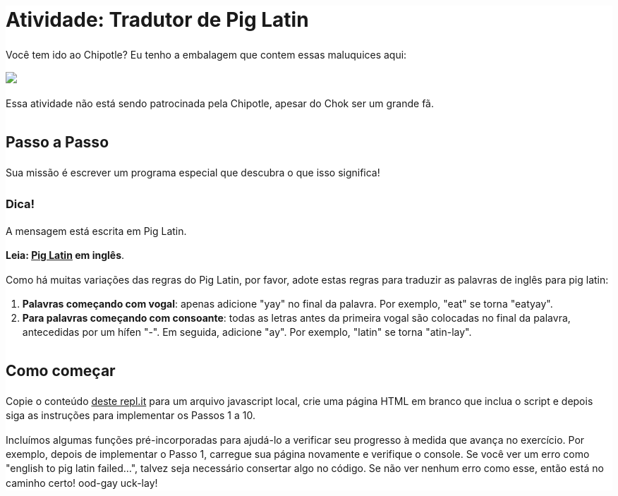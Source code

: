 # Atividade: Tradutor de Pig Latin

Você tem ido ao Chipotle? Eu tenho a embalagem que contem essas maluquices aqui:

<img src="https://i.snipboard.io/kVmTAX.jpg" width="100%" />

Essa atividade não está sendo patrocinada pela Chipotle, apesar do Chok ser um grande fã.

## Passo a Passo

Sua missão é escrever um programa especial que descubra o que isso significa!

### Dica!
A mensagem está escrita em Pig Latin.

**Leia: [Pig Latin](https://simple.wikipedia.org/wiki/Pig_Latin) em inglês**.

Como há muitas variações das regras do Pig Latin, por favor, adote estas regras para traduzir as palavras de inglês para pig latin:

1. **Palavras começando com vogal**: apenas adicione "yay" no final da palavra. Por exemplo, "eat" se torna "eatyay".
2. **Para palavras começando com consoante**: todas as letras antes da primeira vogal são colocadas no final da palavra, antecedidas por um hífen "-". Em seguida, adicione "ay". Por exemplo, "latin" se torna "atin-lay".

## Como começar

Copie o conteúdo [deste repl.it](https://repl.it/@kenzieacademy/Pig-Latin) para um arquivo javascript local, crie uma página HTML em branco que inclua o script e depois siga as instruções para implementar os Passos 1 a 10.

Incluímos algumas funções pré-incorporadas para ajudá-lo a verificar seu progresso à medida que avança no exercício. Por exemplo, depois de implementar o Passo 1, carregue sua página novamente e verifique o console. Se você ver um erro como "english to pig latin failed…", talvez seja necessário consertar algo no código. Se não ver nenhum erro como esse, então está no caminho certo! ood-gay uck-lay!
